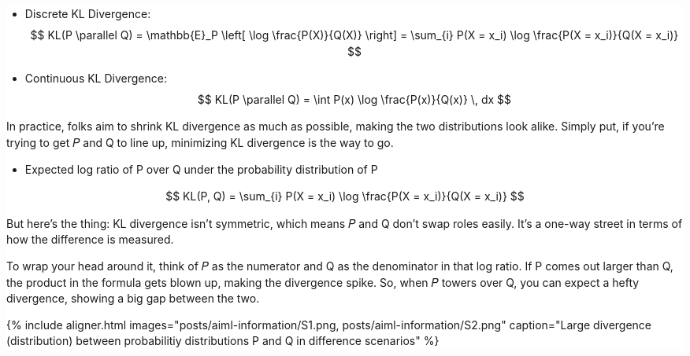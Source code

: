 - Discrete KL Divergence:
$$
KL(P \parallel Q) = \mathbb{E}_P \left[ \log \frac{P(X)}{Q(X)} \right] = \sum_{i} P(X = x_i) \log \frac{P(X = x_i)}{Q(X = x_i)}
$$

- Continuous KL Divergence:
$$
KL(P \parallel Q) = \int P(x) \log \frac{P(x)}{Q(x)} \, dx
$$

In practice, folks aim to shrink KL divergence as much as possible, making the two distributions look alike. Simply put, if you’re trying to get 𝑃 and Q to line up, minimizing KL divergence is the way to go. 

- Expected log ratio of P over Q under the probability distribution of P

$$
KL(P, Q) = \sum_{i} P(X = x_i) \log \frac{P(X = x_i)}{Q(X = x_i)}
$$

But here’s the thing: KL divergence isn’t symmetric, which means 
𝑃 and Q don’t swap roles easily. It’s a one-way street in terms of how the difference is measured.

To wrap your head around it, think of 𝑃 as the numerator and Q as the denominator in that log ratio. If P comes out larger than Q, the product in the formula gets blown up, making the divergence spike. So, when 𝑃 towers over Q, you can expect a hefty divergence, showing a big gap between the two.

{% include aligner.html images="posts/aiml-information/S1.png, posts/aiml-information/S2.png" caption="Large divergence (distribution) between probabilitiy distributions P and Q in difference scenarios" %}